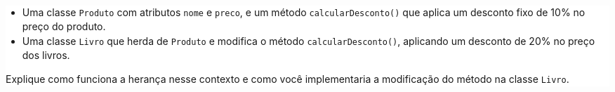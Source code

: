 - Uma classe `Produto` com atributos `nome` e `preco`, e um método `calcularDesconto()` que aplica um desconto fixo de 10% no preço do produto.
- Uma classe `Livro` que herda de `Produto` e modifica o método `calcularDesconto()`, aplicando um desconto de 20% no preço dos livros.

Explique como funciona a herança nesse contexto e como você implementaria a modificação do método na classe `Livro`.
